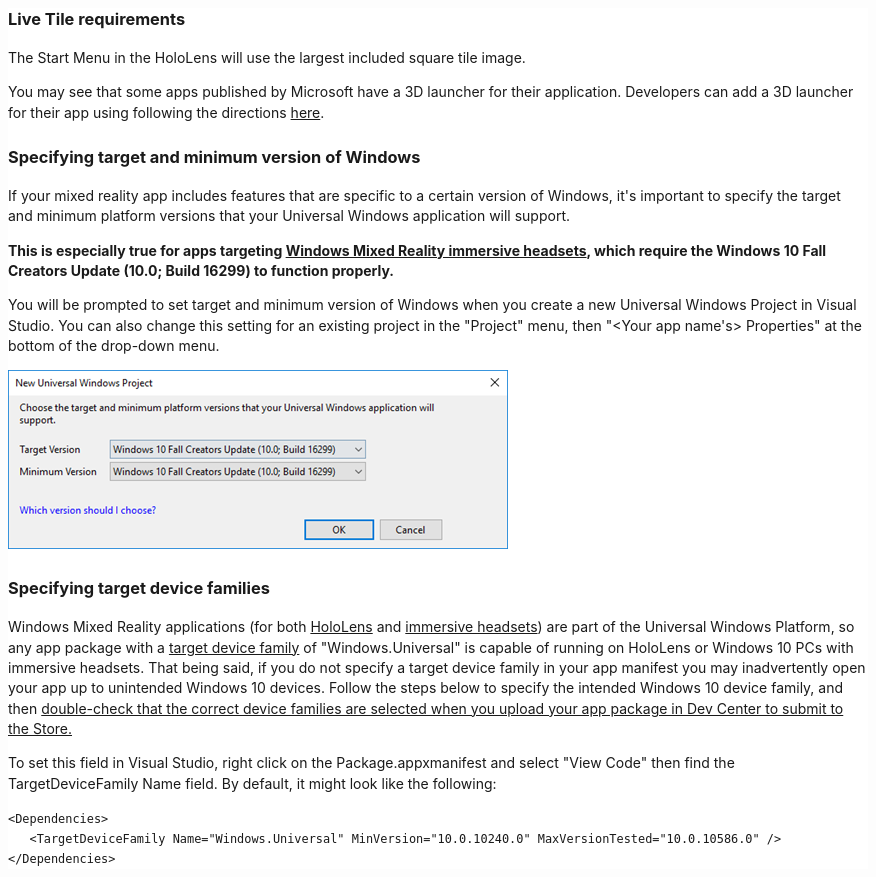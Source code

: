 ### Live Tile requirements

The Start Menu in the HoloLens will use the largest included square tile image.

You may see that some apps published by Microsoft have a 3D launcher for their application. Developers can add a 3D launcher for their app using following the directions [here](implementing-3d-app-launchers.md).

### Specifying target and minimum version of Windows

If your mixed reality app includes features that are specific to a certain version of Windows, it's important to specify the target and minimum platform versions that your Universal Windows application will support.

**This is especially true for apps targeting [Windows Mixed Reality immersive headsets](immersive-headset-hardware-details.md), which require the Windows 10 Fall Creators Update (10.0; Build 16299) to function properly.**

You will be prompted to set target and minimum version of Windows when you create a new Universal Windows Project in Visual Studio. You can also change this setting for an existing project in the "Project" menu, then "<Your app name's> Properties" at the bottom of the drop-down menu.

![Set minimum and target platform versions in Visual Studio 2017](images/visual-studio-min-version-500px.png)

### Specifying target device families

Windows Mixed Reality applications (for both [HoloLens](hololens-hardware-details.md) and [immersive headsets](immersive-headset-hardware-details.md)) are part of the Universal Windows Platform, so any app package with a [target device family](https://msdn.microsoft.com/en-us/library/windows/apps/dn986903.aspx) of "Windows.Universal" is capable of running on HoloLens or Windows 10 PCs with immersive headsets. That being said, if you do not specify a target device family in your app manifest you may inadvertently open your app up to unintended Windows 10 devices. Follow the steps below to specify the intended Windows 10 device family, and then [double-check that the correct device families are selected when you upload your app package in Dev Center to submit to the Store.](submitting-an-app-to-the-windows-store.md#submitting-your-mixed-reality-app-to-the-store)

To set this field in Visual Studio, right click on the Package.appxmanifest and select "View Code" then find the TargetDeviceFamily Name field. By default, it might look like the following:

```
<Dependencies>
   <TargetDeviceFamily Name="Windows.Universal" MinVersion="10.0.10240.0" MaxVersionTested="10.0.10586.0" />
</Dependencies>
```
